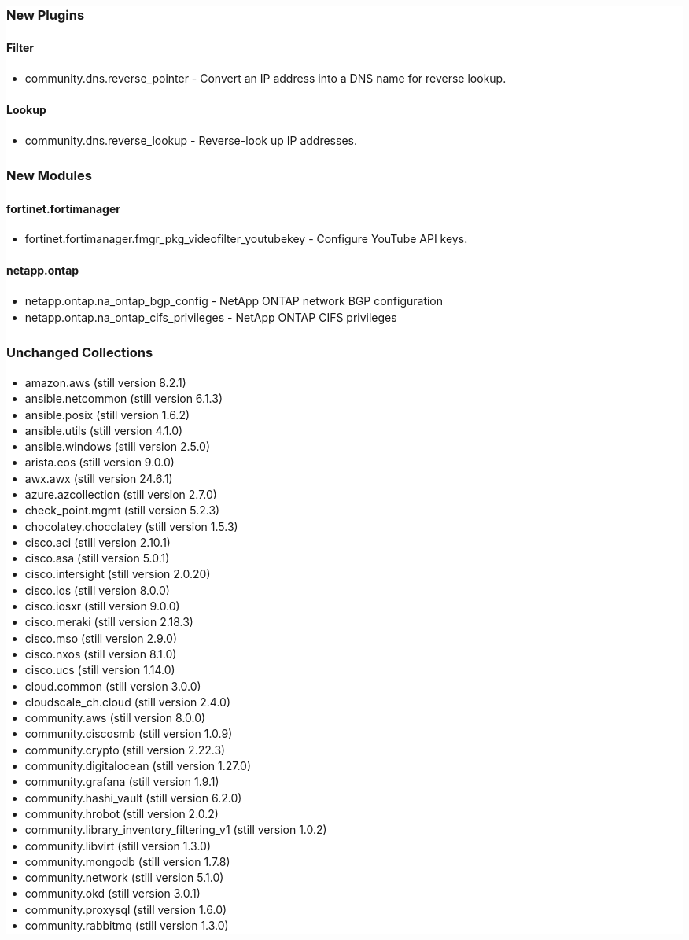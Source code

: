 <a id="new-plugins"></a>
### New Plugins

<a id="filter"></a>
#### Filter

* community\.dns\.reverse\_pointer \- Convert an IP address into a DNS name for reverse lookup\.

<a id="lookup"></a>
#### Lookup

* community\.dns\.reverse\_lookup \- Reverse\-look up IP addresses\.

<a id="new-modules"></a>
### New Modules

<a id="fortinet-fortimanager-2"></a>
#### fortinet\.fortimanager

* fortinet\.fortimanager\.fmgr\_pkg\_videofilter\_youtubekey \- Configure YouTube API keys\.

<a id="netapp-ontap-2"></a>
#### netapp\.ontap

* netapp\.ontap\.na\_ontap\_bgp\_config \- NetApp ONTAP network BGP configuration
* netapp\.ontap\.na\_ontap\_cifs\_privileges \- NetApp ONTAP CIFS privileges

<a id="unchanged-collections"></a>
### Unchanged Collections

* amazon\.aws \(still version 8\.2\.1\)
* ansible\.netcommon \(still version 6\.1\.3\)
* ansible\.posix \(still version 1\.6\.2\)
* ansible\.utils \(still version 4\.1\.0\)
* ansible\.windows \(still version 2\.5\.0\)
* arista\.eos \(still version 9\.0\.0\)
* awx\.awx \(still version 24\.6\.1\)
* azure\.azcollection \(still version 2\.7\.0\)
* check\_point\.mgmt \(still version 5\.2\.3\)
* chocolatey\.chocolatey \(still version 1\.5\.3\)
* cisco\.aci \(still version 2\.10\.1\)
* cisco\.asa \(still version 5\.0\.1\)
* cisco\.intersight \(still version 2\.0\.20\)
* cisco\.ios \(still version 8\.0\.0\)
* cisco\.iosxr \(still version 9\.0\.0\)
* cisco\.meraki \(still version 2\.18\.3\)
* cisco\.mso \(still version 2\.9\.0\)
* cisco\.nxos \(still version 8\.1\.0\)
* cisco\.ucs \(still version 1\.14\.0\)
* cloud\.common \(still version 3\.0\.0\)
* cloudscale\_ch\.cloud \(still version 2\.4\.0\)
* community\.aws \(still version 8\.0\.0\)
* community\.ciscosmb \(still version 1\.0\.9\)
* community\.crypto \(still version 2\.22\.3\)
* community\.digitalocean \(still version 1\.27\.0\)
* community\.grafana \(still version 1\.9\.1\)
* community\.hashi\_vault \(still version 6\.2\.0\)
* community\.hrobot \(still version 2\.0\.2\)
* community\.library\_inventory\_filtering\_v1 \(still version 1\.0\.2\)
* community\.libvirt \(still version 1\.3\.0\)
* community\.mongodb \(still version 1\.7\.8\)
* community\.network \(still version 5\.1\.0\)
* community\.okd \(still version 3\.0\.1\)
* community\.proxysql \(still version 1\.6\.0\)
* community\.rabbitmq \(still version 1\.3\.0\)